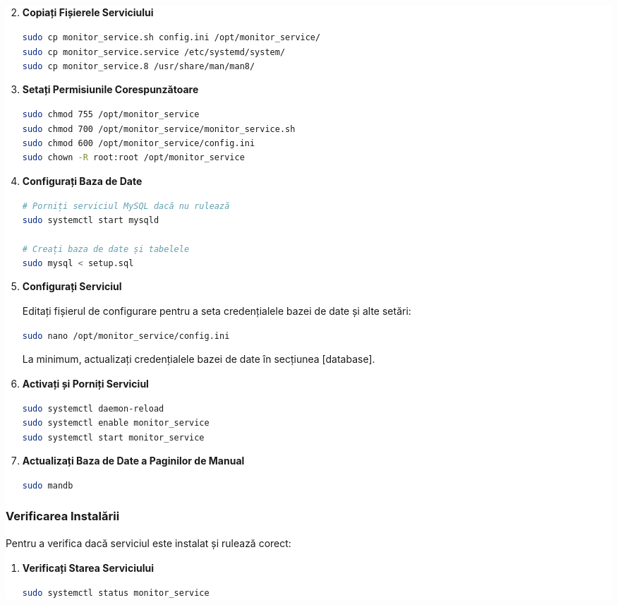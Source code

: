 2. **Copiați Fișierele Serviciului**

   ```bash
   sudo cp monitor_service.sh config.ini /opt/monitor_service/
   sudo cp monitor_service.service /etc/systemd/system/
   sudo cp monitor_service.8 /usr/share/man/man8/
   ```

3. **Setați Permisiunile Corespunzătoare**

   ```bash
   sudo chmod 755 /opt/monitor_service
   sudo chmod 700 /opt/monitor_service/monitor_service.sh
   sudo chmod 600 /opt/monitor_service/config.ini
   sudo chown -R root:root /opt/monitor_service
   ```

4. **Configurați Baza de Date**

   ```bash
   # Porniți serviciul MySQL dacă nu rulează
   sudo systemctl start mysqld

   # Creați baza de date și tabelele
   sudo mysql < setup.sql
   ```

5. **Configurați Serviciul**

   Editați fișierul de configurare pentru a seta credențialele bazei de date și alte setări:

   ```bash
   sudo nano /opt/monitor_service/config.ini
   ```

   La minimum, actualizați credențialele bazei de date în secțiunea [database].

6. **Activați și Porniți Serviciul**

   ```bash
   sudo systemctl daemon-reload
   sudo systemctl enable monitor_service
   sudo systemctl start monitor_service
   ```

7. **Actualizați Baza de Date a Paginilor de Manual**

   ```bash
   sudo mandb
   ```

### Verificarea Instalării

Pentru a verifica dacă serviciul este instalat și rulează corect:

1. **Verificați Starea Serviciului**

   ```bash
   sudo systemctl status monitor_service
   ```
